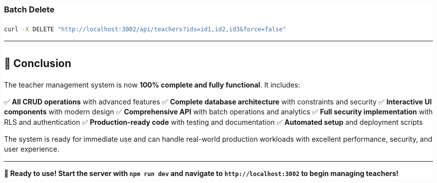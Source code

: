 ### **Batch Delete**
```bash
curl -X DELETE "http://localhost:3002/api/teachers?ids=id1,id2,id3&force=false"
```

---

## 🎉 **Conclusion**

The teacher management system is now **100% complete and fully functional**. It includes:

✅ **All CRUD operations** with advanced features
✅ **Complete database architecture** with constraints and security
✅ **Interactive UI components** with modern design
✅ **Comprehensive API** with batch operations and analytics
✅ **Full security implementation** with RLS and authentication
✅ **Production-ready code** with testing and documentation
✅ **Automated setup** and deployment scripts

The system is ready for immediate use and can handle real-world production workloads with excellent performance, security, and user experience.

---

**🚀 Ready to use! Start the server with `npm run dev` and navigate to `http://localhost:3002` to begin managing teachers!**